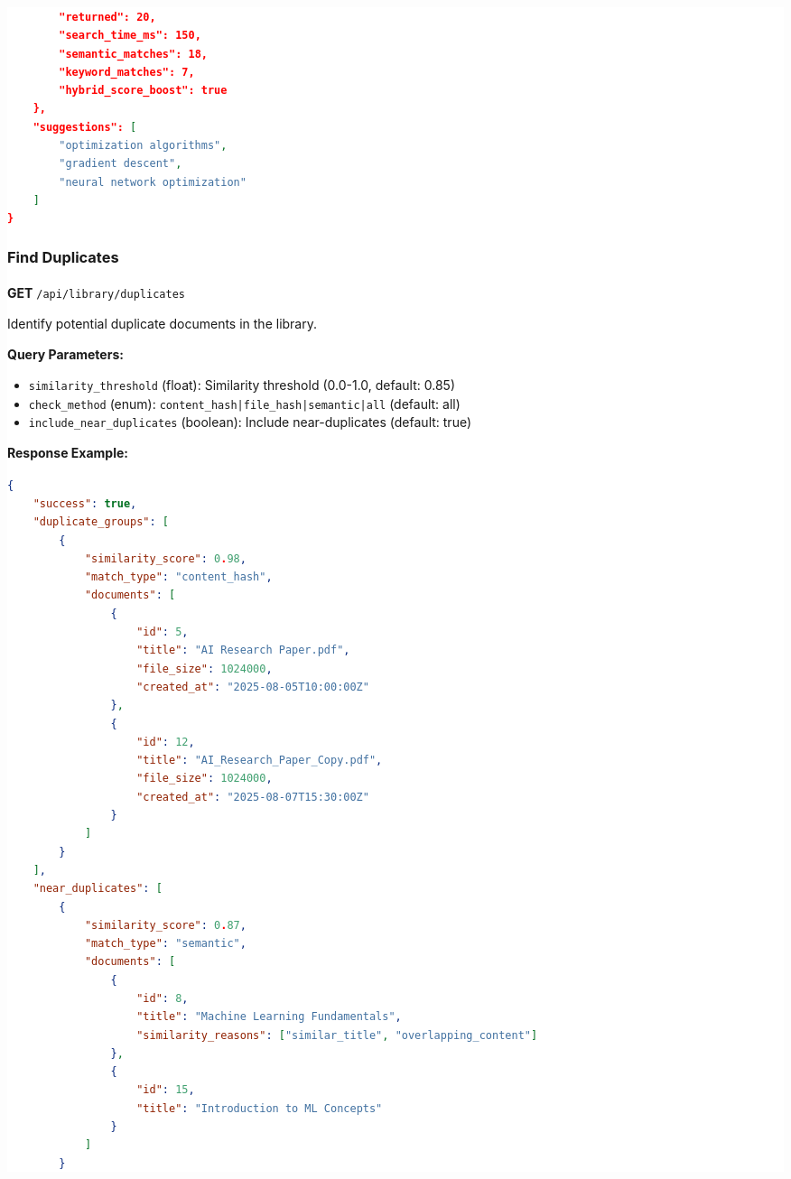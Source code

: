 ```json
        "returned": 20,
        "search_time_ms": 150,
        "semantic_matches": 18,
        "keyword_matches": 7,
        "hybrid_score_boost": true
    },
    "suggestions": [
        "optimization algorithms",
        "gradient descent",
        "neural network optimization"
    ]
}
```

### Find Duplicates
**GET** `/api/library/duplicates`

Identify potential duplicate documents in the library.

**Query Parameters:**
- `similarity_threshold` (float): Similarity threshold (0.0-1.0, default: 0.85)
- `check_method` (enum): `content_hash|file_hash|semantic|all` (default: all)
- `include_near_duplicates` (boolean): Include near-duplicates (default: true)

**Response Example:**
```json
{
    "success": true,
    "duplicate_groups": [
        {
            "similarity_score": 0.98,
            "match_type": "content_hash",
            "documents": [
                {
                    "id": 5,
                    "title": "AI Research Paper.pdf",
                    "file_size": 1024000,
                    "created_at": "2025-08-05T10:00:00Z"
                },
                {
                    "id": 12,
                    "title": "AI_Research_Paper_Copy.pdf", 
                    "file_size": 1024000,
                    "created_at": "2025-08-07T15:30:00Z"
                }
            ]
        }
    ],
    "near_duplicates": [
        {
            "similarity_score": 0.87,
            "match_type": "semantic",
            "documents": [
                {
                    "id": 8,
                    "title": "Machine Learning Fundamentals",
                    "similarity_reasons": ["similar_title", "overlapping_content"]
                },
                {
                    "id": 15,
                    "title": "Introduction to ML Concepts"
                }
            ]
        }
```
